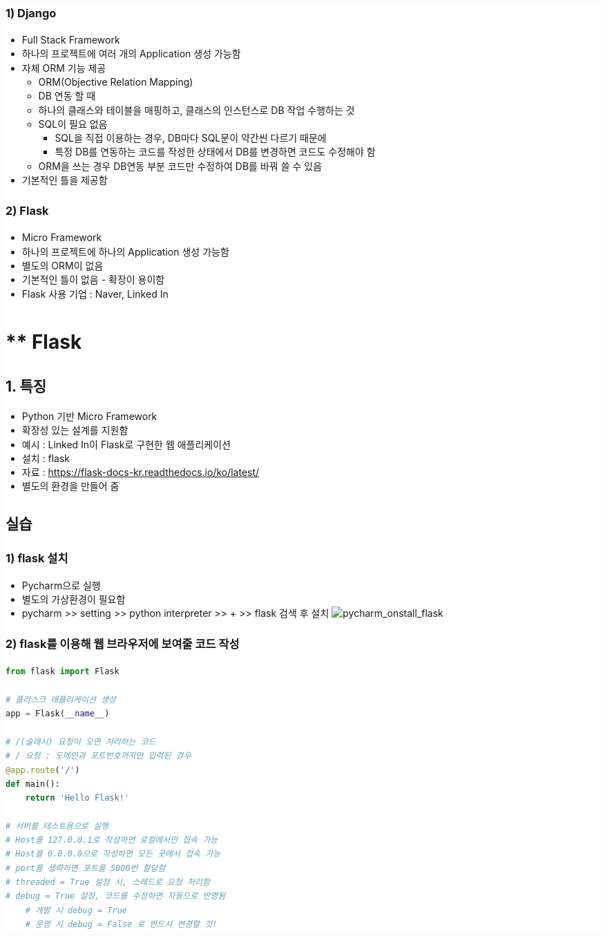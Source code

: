 ### 1) Django
- Full Stack Framework
- 하나의 프로젝트에 여러 개의 Application 생성 가능함
- 자체 ORM 기능 제공
	- ORM(Objective Relation Mapping)
	- DB 연동 할 때
	- 하나의 클래스와 테이블을 매핑하고, 클래스의 인스턴스로 DB 작업 수행하는 것
	- SQL이 필요 없음
		- SQL을 직접 이용하는 경우, DB마다 SQL문이 약간씬 다르기 때문에
		- 특정 DB를 연동하는 코드를 작성한 상태에서 DB를 변경하면 코드도 수정해야 함
	- ORM을 쓰는 경우 DB연동 부분 코드만 수정하여 DB를 바꿔 쓸 수 있음
- 기본적인 틀을 제공함

### 2) Flask
- Micro Framework
- 하나의 프로젝트에 하나의 Application 생성 가능함
- 별도의 ORM이 없음
- 기본적인 틀이 없음 - 확장이 용이함
- Flask 사용 기업 : Naver, Linked In


# ** Flask
## 1. 특징
- Python 기반 Micro Framework
- 확장성 있는 설계를 지원함
- 예시 : Linked In이 Flask로 구현한 웹 애플리케이션
- 설치 : flask
- 자료 : https://flask-docs-kr.readthedocs.io/ko/latest/
- 별도의 환경을 만들어 줌

## 실습

### 1) flask 설치
- Pycharm으로 실행
- 별도의 가상환경이 필요함
- pycharm >> setting >> python interpreter >> + >> flask 검색 후 설치
![pycharm_onstall_flask](C:\Users\admin\Desktop\ku\pycharm_onstall_flask.PNG)

### 2) flask를 이용해 웹 브라우저에 보여줄 코드 작성
```python
from flask import Flask

# 플라스크 애플리케이션 생성
app = Flask(__name__)

# /(슬래시) 요청이 오면 처리하는 코드
# / 요청 : 도메인과 포트번호까지만 입력된 경우
@app.route('/')
def main():
    return 'Hello Flask!'

# 서버를 테스트용으로 실행
# Host를 127.0.0.1로 작성하면 로컬에서만 접속 가능
# Host를 0.0.0.0으로 작성하면 모든 곳에서 접속 가능
# port를 생략하면 포트를 5000번 할당함
# threaded = True 설정 시, 스레드로 요청 처리함
# debug = True 설정, 코드를 수정하면 자동으로 반영됨
    # 개발 시 debug = True
    # 운영 시 debug = False 로 반드시 변경할 것!
```